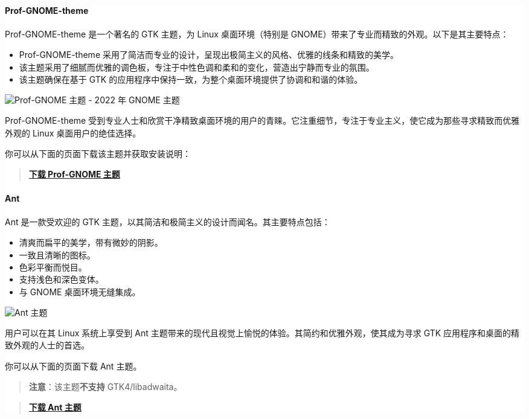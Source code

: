 #### Prof-GNOME-theme


Prof-GNOME-theme 是一个著名的 GTK 主题，为 Linux 桌面环境（特别是 GNOME）带来了专业而精致的外观。以下是其主要特点：


* Prof-GNOME-theme 采用了简洁而专业的设计，呈现出极简主义的风格、优雅的线条和精致的美学。
* 该主题采用了细腻而优雅的调色板，专注于中性色调和柔和的变化，营造出宁静而专业的氛围。
* 该主题确保在基于 GTK 的应用程序中保持一致，为整个桌面环境提供了协调和和谐的体验。


![Prof-GNOME 主题 - 2022 年 GNOME 主题](/data/attachment/album/202307/07/183507sm0bq7yyjoxmvfoo.jpg)


Prof-GNOME-theme 受到专业人士和欣赏干净精致桌面环境的用户的青睐。它注重细节，专注于专业主义，使它成为那些寻求精致而优雅外观的 Linux 桌面用户的绝佳选择。


你可以从下面的页面下载该主题并获取安装说明：



> 
> **[下载 Prof-GNOME 主题](https://www.gnome-look.org/p/1334194)**
> 
> 
> 


#### Ant


Ant 是一款受欢迎的 GTK 主题，以其简洁和极简主义的设计而闻名。其主要特点包括：


* 清爽而扁平的美学，带有微妙的阴影。
* 一致且清晰的图标。
* 色彩平衡而悦目。
* 支持浅色和深色变体。
* 与 GNOME 桌面环境无缝集成。


![Ant 主题](/data/attachment/album/202307/07/183520f3sqj8613ja6liq8.jpg)


用户可以在其 Linux 系统上享受到 Ant 主题带来的现代且视觉上愉悦的体验。其简约和优雅外观，使其成为寻求 GTK 应用程序和桌面的精致外观的人士的首选。


你可以从下面的页面下载 Ant 主题。



> 
> **注意**：该主题**不支持** GTK4/libadwaita。
> 
> 
> 



> 
> **[下载 Ant 主题](https://www.gnome-look.org/p/1099856/)**
> 
> 
> 
